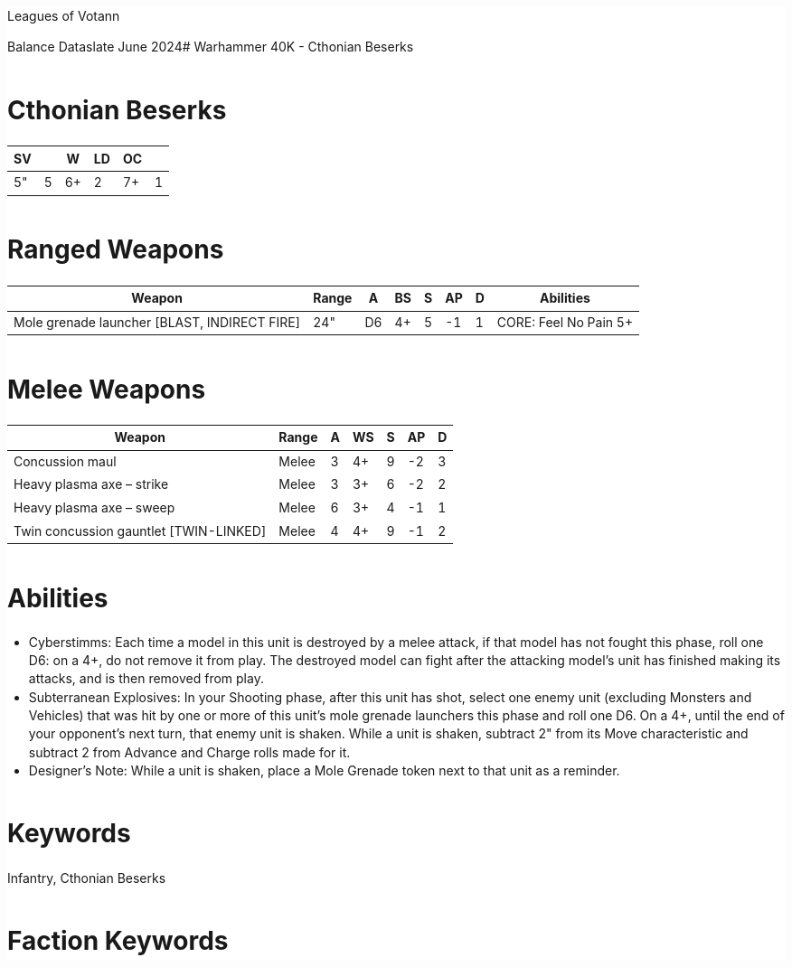Leagues of Votann

Balance Dataslate June 2024# Warhammer 40K - Cthonian Beserks

# Cthonian Beserks

|SV| |W|LD|OC| |
|---|---|---|---|---|---|
|5"|5|6+|2|7+|1|

# Ranged Weapons

|Weapon|Range|A|BS|S|AP|D|Abilities|
|---|---|---|---|---|---|---|---|
|Mole grenade launcher [BLAST, INDIRECT FIRE]|24"|D6|4+|5|-1|1|CORE: Feel No Pain 5+|

# Melee Weapons

|Weapon|Range|A|WS|S|AP|D|
|---|---|---|---|---|---|---|
|Concussion maul|Melee|3|4+|9|-2|3|
|Heavy plasma axe – strike|Melee|3|3+|6|-2|2|
|Heavy plasma axe – sweep|Melee|6|3+|4|-1|1|
|Twin concussion gauntlet [TWIN-LINKED]|Melee|4|4+|9|-1|2|

# Abilities

- Cyberstimms: Each time a model in this unit is destroyed by a melee attack, if that model has not fought this phase, roll one D6: on a 4+, do not remove it from play. The destroyed model can fight after the attacking model’s unit has finished making its attacks, and is then removed from play.
- Subterranean Explosives: In your Shooting phase, after this unit has shot, select one enemy unit (excluding Monsters and Vehicles) that was hit by one or more of this unit’s mole grenade launchers this phase and roll one D6. On a 4+, until the end of your opponent’s next turn, that enemy unit is shaken. While a unit is shaken, subtract 2" from its Move characteristic and subtract 2 from Advance and Charge rolls made for it.
- Designer’s Note: While a unit is shaken, place a Mole Grenade token next to that unit as a reminder.

# Keywords

Infantry, Cthonian Beserks

# Faction Keywords
